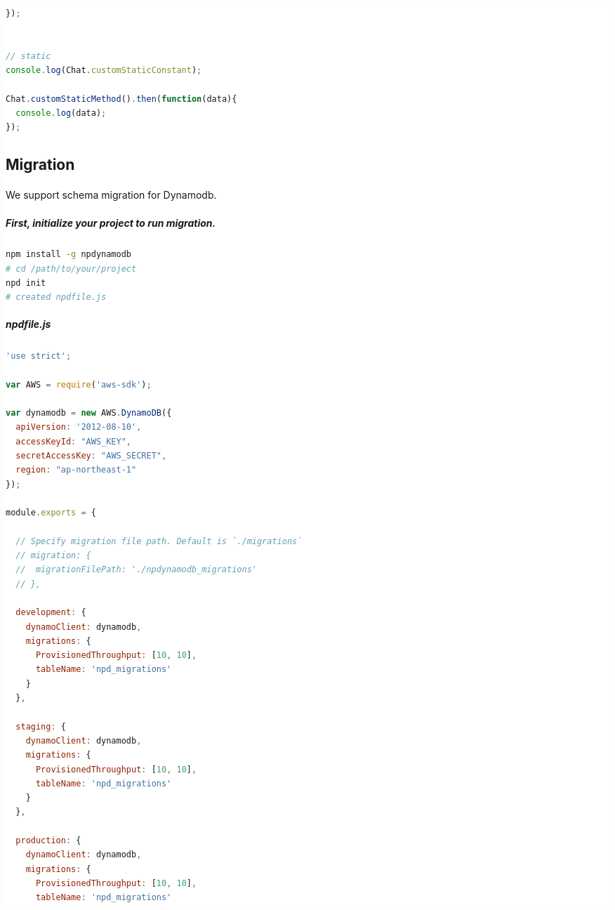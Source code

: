 ```js
});


// static
console.log(Chat.customStaticConstant);

Chat.customStaticMethod().then(function(data){
  console.log(data);
});
```

## Migration
We support schema migration for Dynamodb.

##### First, initialize your project to run migration.
```sh
npm install -g npdynamodb
# cd /path/to/your/project
npd init
# created npdfile.js
```

##### npdfile.js
```js
'use strict';

var AWS = require('aws-sdk');

var dynamodb = new AWS.DynamoDB({
  apiVersion: '2012-08-10',
  accessKeyId: "AWS_KEY",
  secretAccessKey: "AWS_SECRET",
  region: "ap-northeast-1"
});

module.exports = {

  // Specify migration file path. Default is `./migrations`
  // migration: {
  //  migrationFilePath: './npdynamodb_migrations'
  // },

  development: {
    dynamoClient: dynamodb,
    migrations: {
      ProvisionedThroughput: [10, 10],
      tableName: 'npd_migrations'
    }
  },

  staging: {
    dynamoClient: dynamodb,
    migrations: {
      ProvisionedThroughput: [10, 10],
      tableName: 'npd_migrations'
    }
  },

  production: {
    dynamoClient: dynamodb,
    migrations: {
      ProvisionedThroughput: [10, 10],
      tableName: 'npd_migrations'
```